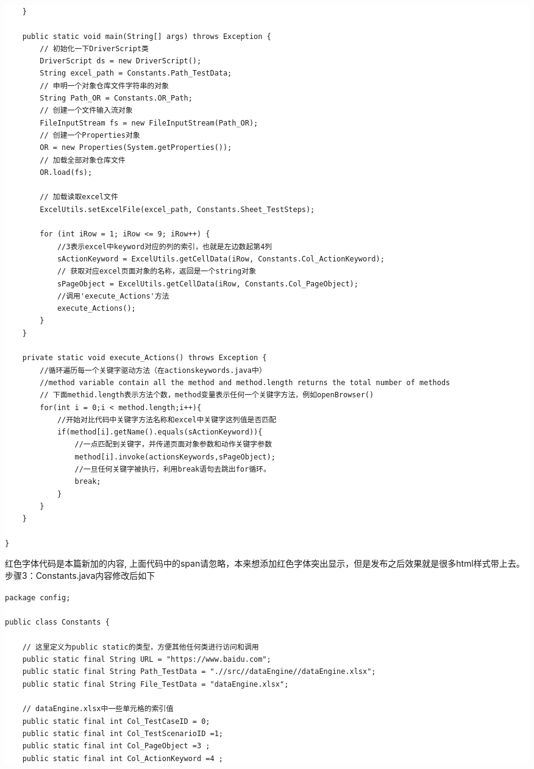 ```
    }
 
    public static void main(String[] args) throws Exception {
        // 初始化一下DriverScript类
        DriverScript ds = new DriverScript();
        String excel_path = Constants.Path_TestData;
        // 申明一个对象仓库文件字符串的对象
        String Path_OR = Constants.OR_Path;
        // 创建一个文件输入流对象
        FileInputStream fs = new FileInputStream(Path_OR);
        // 创建一个Properties对象
        OR = new Properties(System.getProperties());
        // 加载全部对象仓库文件
        OR.load(fs);
 
        // 加载读取excel文件
        ExcelUtils.setExcelFile(excel_path, Constants.Sheet_TestSteps);
 
        for (int iRow = 1; iRow <= 9; iRow++) {
            //3表示excel中keyword对应的列的索引，也就是左边数起第4列
            sActionKeyword = ExcelUtils.getCellData(iRow, Constants.Col_ActionKeyword);
            // 获取对应excel页面对象的名称，返回是一个string对象
            sPageObject = ExcelUtils.getCellData(iRow, Constants.Col_PageObject);
            //调用'execute_Actions'方法
            execute_Actions();
        }
    }
 
    private static void execute_Actions() throws Exception {
        //循环遍历每一个关键字驱动方法（在actionskeywords.java中）
        //method variable contain all the method and method.length returns the total number of methods
        // 下面methid.length表示方法个数，method变量表示任何一个关键字方法，例如openBrowser()
        for(int i = 0;i < method.length;i++){
            //开始对比代码中关键字方法名称和excel中关键字这列值是否匹配
            if(method[i].getName().equals(sActionKeyword)){
                //一点匹配到关键字，并传递页面对象参数和动作关键字参数
                method[i].invoke(actionsKeywords,sPageObject);
                //一旦任何关键字被执行，利用break语句去跳出for循环。
                break;
            }
        }
    }
 
}
```
红色字体代码是本篇新加的内容, 上面代码中的span请忽略，本来想添加红色字体突出显示，但是发布之后效果就是很多html样式带上去。
步骤3：Constants.java内容修改后如下

```
package config;
 
public class Constants {
 
    // 这里定义为public static的类型，方便其他任何类进行访问和调用
    public static final String URL = "https://www.baidu.com";
    public static final String Path_TestData = ".//src//dataEngine//dataEngine.xlsx";
    public static final String File_TestData = "dataEngine.xlsx";
 
    // dataEngine.xlsx中一些单元格的索引值
    public static final int Col_TestCaseID = 0;
    public static final int Col_TestScenarioID =1;
    public static final int Col_PageObject =3 ;
    public static final int Col_ActionKeyword =4 ;
```
